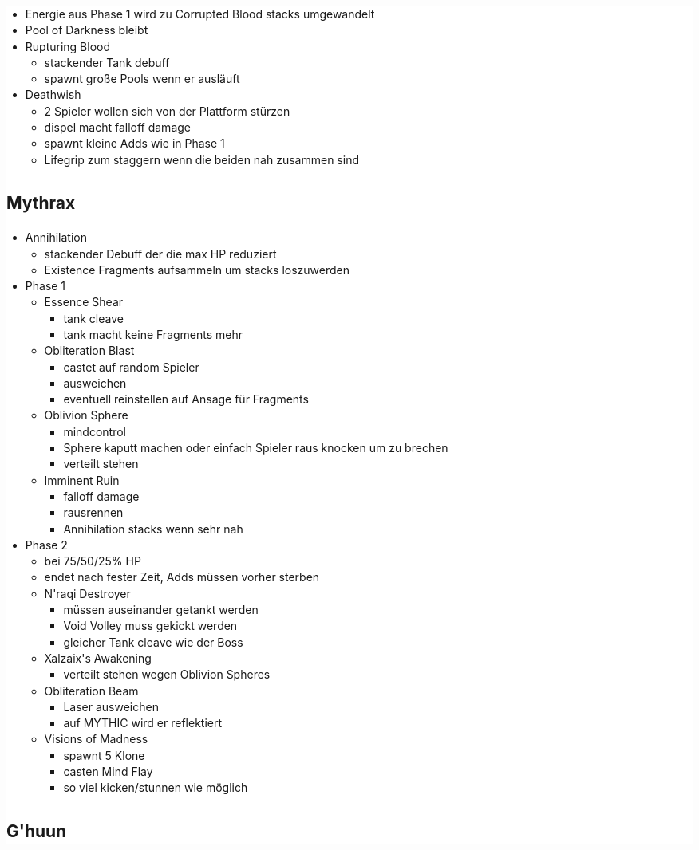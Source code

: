   - Energie aus Phase 1 wird zu Corrupted Blood stacks umgewandelt
  - Pool of Darkness bleibt
  - Rupturing Blood
    - stackender Tank debuff
    - spawnt große Pools wenn er ausläuft
  - Deathwish
    - 2 Spieler wollen sich von der Plattform stürzen
    - dispel macht falloff damage
    - spawnt kleine Adds wie in Phase 1
    - Lifegrip zum staggern wenn die beiden nah zusammen sind

## Mythrax

- Annihilation
  - stackender Debuff der die max HP reduziert
  - Existence Fragments aufsammeln um stacks loszuwerden
- Phase 1
  - Essence Shear
    - tank cleave
    - tank macht keine Fragments mehr
  - Obliteration Blast
    - castet auf random Spieler
    - ausweichen
    - eventuell reinstellen auf Ansage für Fragments
  - Oblivion Sphere
    - mindcontrol
    - Sphere kaputt machen oder einfach Spieler raus knocken um zu brechen
    - verteilt stehen
  - Imminent Ruin
    - falloff damage
    - rausrennen
    - Annihilation stacks wenn sehr nah
- Phase 2
  - bei 75/50/25% HP
  - endet nach fester Zeit, Adds müssen vorher sterben
  - N'raqi Destroyer
    - müssen auseinander getankt werden
    - Void Volley muss gekickt werden
    - gleicher Tank cleave wie der Boss
  - Xalzaix's Awakening
    - verteilt stehen wegen Oblivion Spheres
  - Obliteration Beam
    - Laser ausweichen
    - auf MYTHIC wird er reflektiert
  - Visions of Madness
    - spawnt 5 Klone
    - casten Mind Flay
    - so viel kicken/stunnen wie möglich

## G'huun
